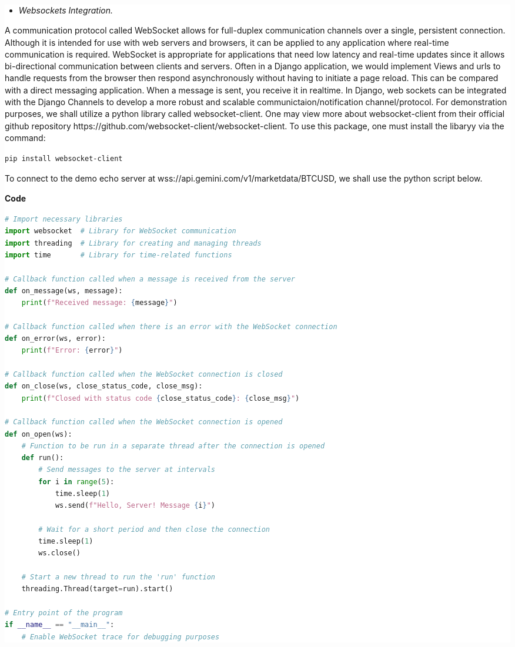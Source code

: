 
* _Websockets Integration._

<p>
A communication protocol called WebSocket allows for full-duplex communication channels over a single, persistent connection. Although it is intended for use with web servers and browsers, it can be applied to any application where real-time communication is required. WebSocket is appropriate for applications that need low latency and real-time updates since it allows bi-directional communication between clients and servers. Often in a Django application, we would implement Views and urls to handle requests from the browser then respond asynchronously without having to initiate a page reload. This can be compared with a direct messaging application. When a message is sent, you receive it in realtime. In Django, web sockets can be integrated with the Django Channels to develop a more robust and scalable communictaion/notification channel/protocol. For demonstration purposes, we shall utilize a python library called websocket-client. One may view more about websocket-client from their official github repository https://github.com/websocket-client/websocket-client. To use this package, one must install the libaryy via the command:
</p>


``` 
pip install websocket-client 
``` 
<p>
To connect to the demo echo server at wss://api.gemini.com/v1/marketdata/BTCUSD, we shall use the python script below.
</p>


__Code__

```Python 
# Import necessary libraries
import websocket  # Library for WebSocket communication
import threading  # Library for creating and managing threads
import time       # Library for time-related functions

# Callback function called when a message is received from the server
def on_message(ws, message):
    print(f"Received message: {message}")

# Callback function called when there is an error with the WebSocket connection
def on_error(ws, error):
    print(f"Error: {error}")

# Callback function called when the WebSocket connection is closed
def on_close(ws, close_status_code, close_msg):
    print(f"Closed with status code {close_status_code}: {close_msg}")

# Callback function called when the WebSocket connection is opened
def on_open(ws):
    # Function to be run in a separate thread after the connection is opened
    def run():
        # Send messages to the server at intervals
        for i in range(5):
            time.sleep(1)
            ws.send(f"Hello, Server! Message {i}")

        # Wait for a short period and then close the connection
        time.sleep(1)
        ws.close()

    # Start a new thread to run the 'run' function
    threading.Thread(target=run).start()

# Entry point of the program
if __name__ == "__main__":
    # Enable WebSocket trace for debugging purposes
```